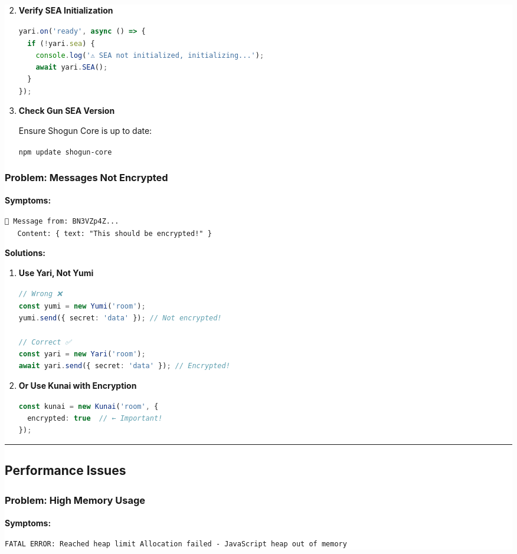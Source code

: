 2. **Verify SEA Initialization**

   ```typescript
   yari.on('ready', async () => {
     if (!yari.sea) {
       console.log('⚠️ SEA not initialized, initializing...');
       await yari.SEA();
     }
   });
   ```

3. **Check Gun SEA Version**

   Ensure Shogun Core is up to date:
   ```bash
   npm update shogun-core
   ```

### Problem: Messages Not Encrypted

**Symptoms:**
```
📨 Message from: BN3VZp4Z...
   Content: { text: "This should be encrypted!" }
```

**Solutions:**

1. **Use Yari, Not Yumi**

   ```typescript
   // Wrong ❌
   const yumi = new Yumi('room');
   yumi.send({ secret: 'data' }); // Not encrypted!
   
   // Correct ✅
   const yari = new Yari('room');
   await yari.send({ secret: 'data' }); // Encrypted!
   ```

2. **Or Use Kunai with Encryption**

   ```typescript
   const kunai = new Kunai('room', {
     encrypted: true  // ← Important!
   });
   ```

---

## Performance Issues

### Problem: High Memory Usage

**Symptoms:**
```
FATAL ERROR: Reached heap limit Allocation failed - JavaScript heap out of memory
```
